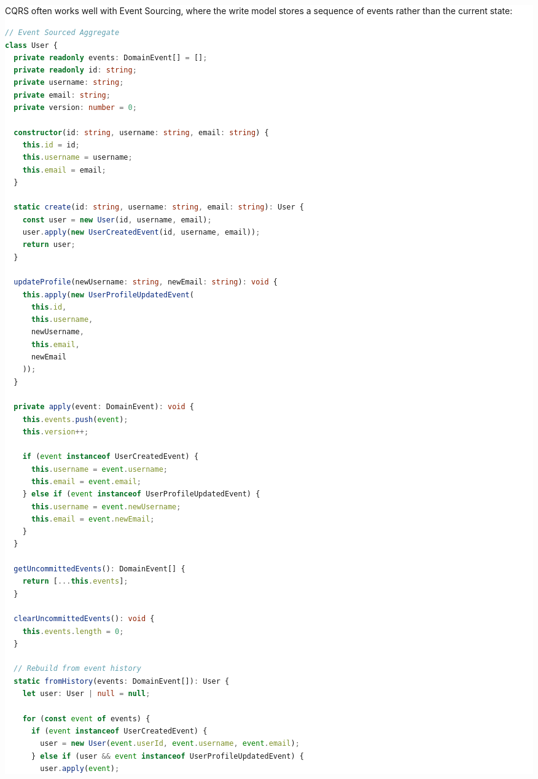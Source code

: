 CQRS often works well with Event Sourcing, where the write model stores a sequence of events rather than the current state:

```typescript
// Event Sourced Aggregate
class User {
  private readonly events: DomainEvent[] = [];
  private readonly id: string;
  private username: string;
  private email: string;
  private version: number = 0;

  constructor(id: string, username: string, email: string) {
    this.id = id;
    this.username = username;
    this.email = email;
  }

  static create(id: string, username: string, email: string): User {
    const user = new User(id, username, email);
    user.apply(new UserCreatedEvent(id, username, email));
    return user;
  }

  updateProfile(newUsername: string, newEmail: string): void {
    this.apply(new UserProfileUpdatedEvent(
      this.id,
      this.username,
      newUsername,
      this.email,
      newEmail
    ));
  }

  private apply(event: DomainEvent): void {
    this.events.push(event);
    this.version++;

    if (event instanceof UserCreatedEvent) {
      this.username = event.username;
      this.email = event.email;
    } else if (event instanceof UserProfileUpdatedEvent) {
      this.username = event.newUsername;
      this.email = event.newEmail;
    }
  }

  getUncommittedEvents(): DomainEvent[] {
    return [...this.events];
  }

  clearUncommittedEvents(): void {
    this.events.length = 0;
  }

  // Rebuild from event history
  static fromHistory(events: DomainEvent[]): User {
    let user: User | null = null;

    for (const event of events) {
      if (event instanceof UserCreatedEvent) {
        user = new User(event.userId, event.username, event.email);
      } else if (user && event instanceof UserProfileUpdatedEvent) {
        user.apply(event);
```